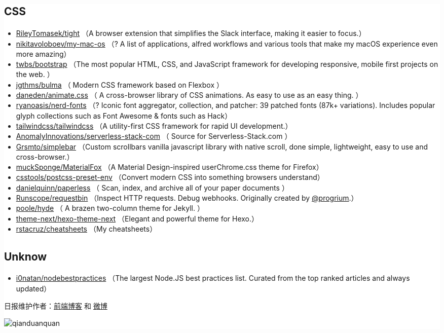 ## CSS

* [RileyTomasek/tight](https://github.com/RileyTomasek/tight) （A browser extension that simplifies the Slack interface, making it easier to focus.）
* [nikitavoloboev/my-mac-os](https://github.com/nikitavoloboev/my-mac-os) （? A list of applications, alfred workflows and various tools that make my macOS experience even more amazing）
* [twbs/bootstrap](https://github.com/twbs/bootstrap) （The most popular HTML, CSS, and JavaScript framework for developing responsive, mobile first projects on the web.
      ）
* [jgthms/bulma](https://github.com/jgthms/bulma) （
        Modern CSS framework based on Flexbox
      ）
* [daneden/animate.css](https://github.com/daneden/animate.css) （
        A cross-browser library of CSS animations. As easy to use as an easy thing.
      ）
* [ryanoasis/nerd-fonts](https://github.com/ryanoasis/nerd-fonts) （? Iconic font aggregator, collection, and patcher: 39 patched fonts (87k+ variations). Includes popular glyph collections such as Font Awesome &amp; fonts such as Hack）
* [tailwindcss/tailwindcss](https://github.com/tailwindcss/tailwindcss) （A utility-first CSS framework for rapid UI development.）
* [AnomalyInnovations/serverless-stack-com](https://github.com/AnomalyInnovations/serverless-stack-com) （
        Source for Serverless-Stack.com
      ）
* [Grsmto/simplebar](https://github.com/Grsmto/simplebar) （Custom scrollbars vanilla javascript library with native scroll, done simple, lightweight, easy to use and cross-browser.）
* [muckSponge/MaterialFox](https://github.com/muckSponge/MaterialFox) （A Material Design-inspired userChrome.css theme for Firefox）
* [csstools/postcss-preset-env](https://github.com/csstools/postcss-preset-env) （Convert modern CSS into something browsers understand）
* [danielquinn/paperless](https://github.com/danielquinn/paperless) （
        Scan, index, and archive all of your paper documents
      ）
* [Runscope/requestbin](https://github.com/Runscope/requestbin) （Inspect HTTP requests. Debug webhooks. Originally created by <a href="https://github.com/progrium" class="user-mention">@progrium</a>.）
* [poole/hyde](https://github.com/poole/hyde) （
        A brazen two-column theme for Jekyll.
      ）
* [theme-next/hexo-theme-next](https://github.com/theme-next/hexo-theme-next) （Elegant and powerful theme for Hexo.）
* [rstacruz/cheatsheets](https://github.com/rstacruz/cheatsheets) （My cheatsheets）

## Unknow

* [i0natan/nodebestpractices](https://github.com/i0natan/nodebestpractices) （The largest Node.JS best practices list. Curated from the top ranked articles and always updated）


日报维护作者：[前端博客](https://qdkfweb.cn/) 和 [微博](https://qdkfweb.cn/go/weibo)

![qianduanquan](https://user-images.githubusercontent.com/3055447/38468989-651132ac-3b80-11e8-8e6b-15122322a9d7.png)